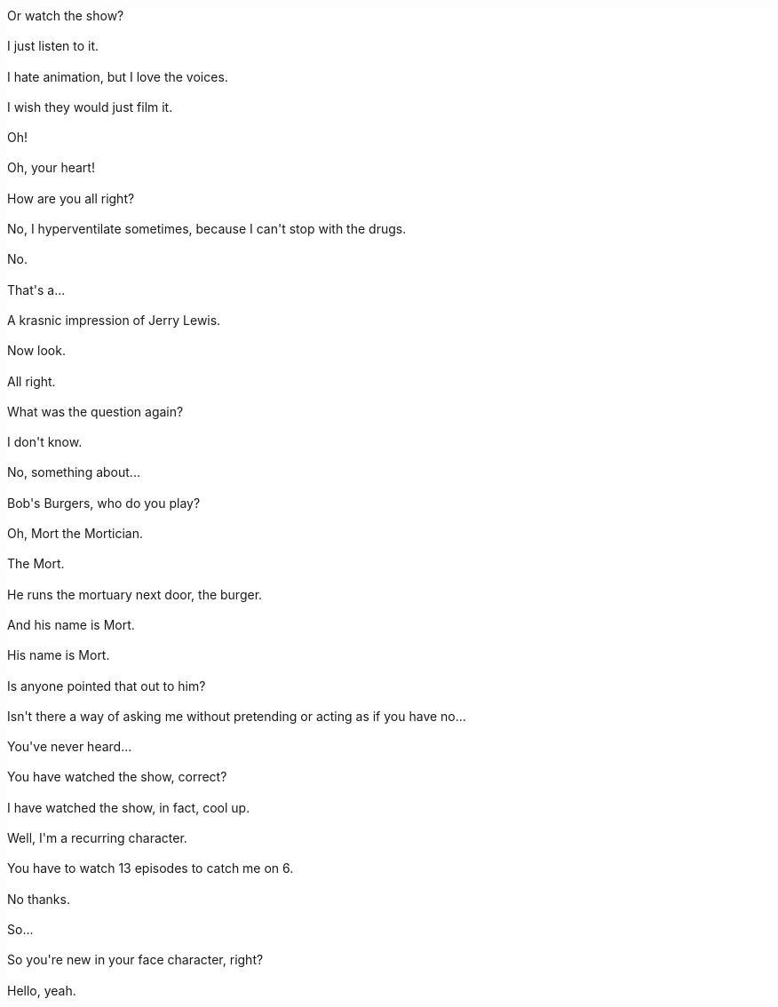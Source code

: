 Or watch the show?

I just listen to it.

I hate animation, but I love the voices.

I wish they would just film it.

Oh!

Oh, your heart!

How are you all right?

No, I hyperventilate sometimes, because I can't stop with the drugs.

No.

That's a...

A krasnic impression of Jerry Lewis.

Now look.

All right.

What was the question again?

I don't know.

No, something about...

Bob's Burgers, who do you play?

Oh, Mort the Mortician.

The Mort.

He runs the mortuary next door, the burger.

And his name is Mort.

His name is Mort.

Is anyone pointed that out to him?

Isn't there a way of asking me without pretending or acting as if you have no...

You've never heard...

You have watched the show, correct?

I have watched the show, in fact, cool up.

Well, I'm a recurring character.

You have to watch 13 episodes to catch me on 6.

No thanks.

So...

So you're new in your face character, right?

Hello, yeah.
